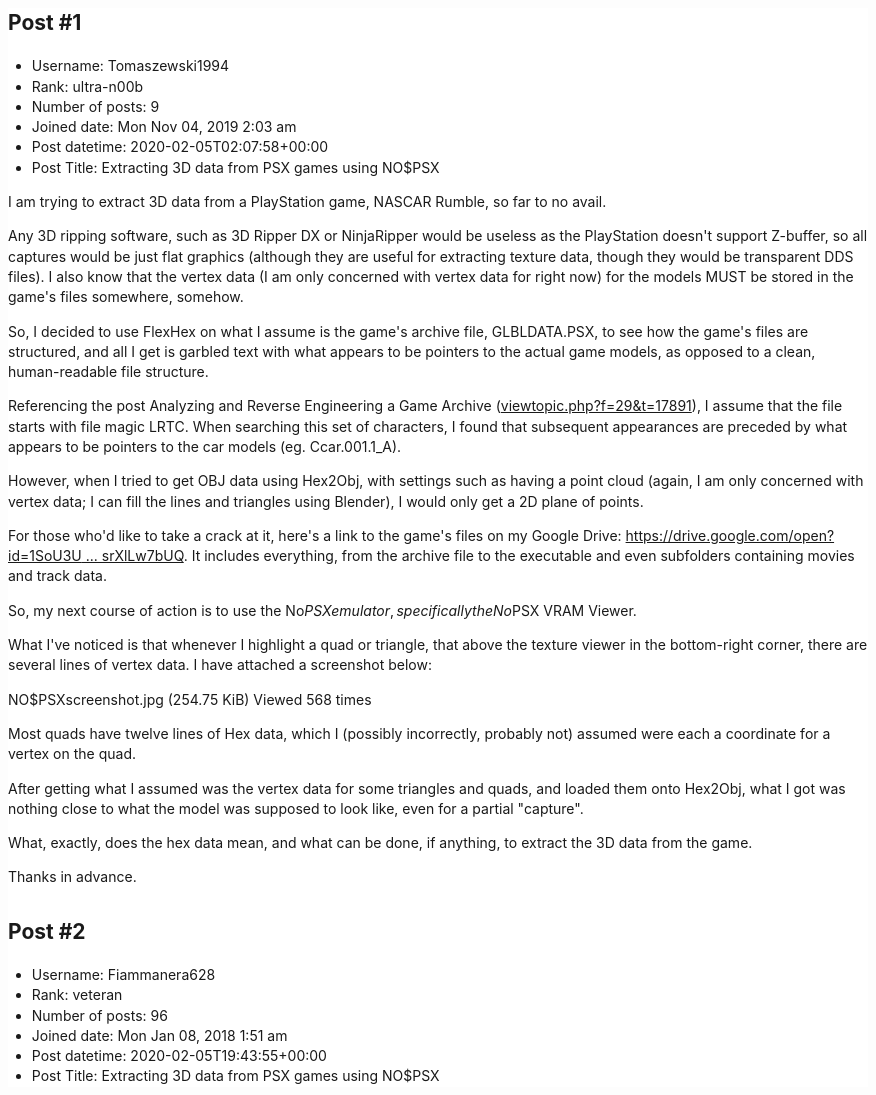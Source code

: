 ## Post #1
- Username: Tomaszewski1994
- Rank: ultra-n00b
- Number of posts: 9
- Joined date: Mon Nov 04, 2019 2:03 am
- Post datetime: 2020-02-05T02:07:58+00:00
- Post Title: Extracting 3D data from PSX games using NO$PSX

I am trying to extract 3D data from a PlayStation game, NASCAR Rumble, so far to no avail.

Any 3D ripping software, such as 3D Ripper DX or NinjaRipper would be useless as the PlayStation doesn't support Z-buffer, so all captures would be just flat graphics (although they are useful for extracting texture data, though they would be transparent DDS files). I also know that the vertex data (I am only concerned with vertex data for right now) for the models MUST be stored in the game's files somewhere, somehow.

So, I decided to use FlexHex on what I assume is the game's archive file, GLBLDATA.PSX, to see how the game's files are structured, and all I get is garbled text with what appears to be pointers to the actual game models, as opposed to a clean, human-readable file structure.

Referencing the post Analyzing and Reverse Engineering a Game Archive ([viewtopic.php?f=29&t=17891](https://forum.xentax.com/viewtopic.php?f=29&t=17891)), I assume that the file starts with file magic LRTC. When searching this set of characters, I found that subsequent appearances are preceded by what appears to be pointers to the car models (eg. Ccar.001.1_A).

However, when I tried to get OBJ data using Hex2Obj, with settings such as having a point cloud (again, I am only concerned with vertex data; I can fill the lines and triangles using Blender), I would only get a 2D plane of points.

For those who'd like to take a crack at it, here's a link to the game's files on my Google Drive: [https://drive.google.com/open?id=1SoU3U ... srXlLw7bUQ](https://drive.google.com/open?id=1SoU3UeYTakRhnXXgqi40q2srXlLw7bUQ). It includes everything, from the archive file to the executable and even subfolders containing movies and track data.

So, my next course of action is to use the No$PSX emulator, specifically the No$PSX VRAM Viewer.

What I've noticed is that whenever I highlight a quad or triangle, that above the texture viewer in the bottom-right corner, there are several lines of vertex data. I have attached a screenshot below:



NO$PSXscreenshot.jpg (254.75 KiB) Viewed 568 times



Most quads have twelve lines of Hex data, which I (possibly incorrectly, probably not) assumed were each a coordinate for a vertex on the quad.

After getting what I assumed was the vertex data for some triangles and quads, and loaded them onto Hex2Obj, what I got was nothing close to what the model was supposed to look like, even for a partial "capture".

What, exactly, does the hex data mean, and what can be done, if anything, to extract the 3D data from the game.

Thanks in advance.
## Post #2
- Username: Fiammanera628
- Rank: veteran
- Number of posts: 96
- Joined date: Mon Jan 08, 2018 1:51 am
- Post datetime: 2020-02-05T19:43:55+00:00
- Post Title: Extracting 3D data from PSX games using NO$PSX
